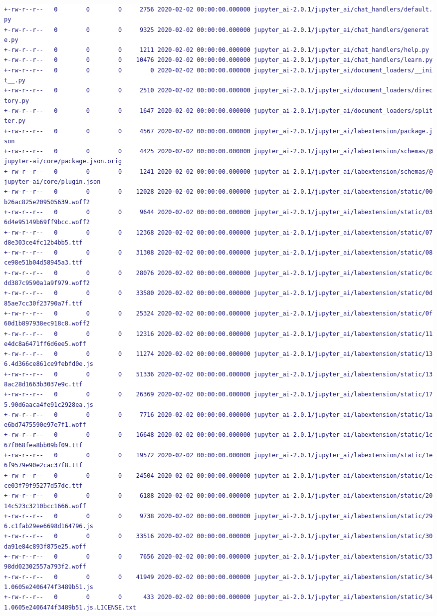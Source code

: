 ```diff
+-rw-r--r--   0        0        0     2756 2020-02-02 00:00:00.000000 jupyter_ai-2.0.1/jupyter_ai/chat_handlers/default.py
+-rw-r--r--   0        0        0     9325 2020-02-02 00:00:00.000000 jupyter_ai-2.0.1/jupyter_ai/chat_handlers/generate.py
+-rw-r--r--   0        0        0     1211 2020-02-02 00:00:00.000000 jupyter_ai-2.0.1/jupyter_ai/chat_handlers/help.py
+-rw-r--r--   0        0        0    10476 2020-02-02 00:00:00.000000 jupyter_ai-2.0.1/jupyter_ai/chat_handlers/learn.py
+-rw-r--r--   0        0        0        0 2020-02-02 00:00:00.000000 jupyter_ai-2.0.1/jupyter_ai/document_loaders/__init__.py
+-rw-r--r--   0        0        0     2510 2020-02-02 00:00:00.000000 jupyter_ai-2.0.1/jupyter_ai/document_loaders/directory.py
+-rw-r--r--   0        0        0     1647 2020-02-02 00:00:00.000000 jupyter_ai-2.0.1/jupyter_ai/document_loaders/splitter.py
+-rw-r--r--   0        0        0     4567 2020-02-02 00:00:00.000000 jupyter_ai-2.0.1/jupyter_ai/labextension/package.json
+-rw-r--r--   0        0        0     4425 2020-02-02 00:00:00.000000 jupyter_ai-2.0.1/jupyter_ai/labextension/schemas/@jupyter-ai/core/package.json.orig
+-rw-r--r--   0        0        0     1241 2020-02-02 00:00:00.000000 jupyter_ai-2.0.1/jupyter_ai/labextension/schemas/@jupyter-ai/core/plugin.json
+-rw-r--r--   0        0        0    12028 2020-02-02 00:00:00.000000 jupyter_ai-2.0.1/jupyter_ai/labextension/static/00b26ac825e209505639.woff2
+-rw-r--r--   0        0        0     9644 2020-02-02 00:00:00.000000 jupyter_ai-2.0.1/jupyter_ai/labextension/static/036d4e95149b69ff9bcc.woff2
+-rw-r--r--   0        0        0    12368 2020-02-02 00:00:00.000000 jupyter_ai-2.0.1/jupyter_ai/labextension/static/07d8e303ce4fc12b4bb5.ttf
+-rw-r--r--   0        0        0    31308 2020-02-02 00:00:00.000000 jupyter_ai-2.0.1/jupyter_ai/labextension/static/08ce98e51b04d58945a3.ttf
+-rw-r--r--   0        0        0    28076 2020-02-02 00:00:00.000000 jupyter_ai-2.0.1/jupyter_ai/labextension/static/0cdd387c9590a1a9f979.woff2
+-rw-r--r--   0        0        0    33580 2020-02-02 00:00:00.000000 jupyter_ai-2.0.1/jupyter_ai/labextension/static/0d85ae7cc30f23790a7f.ttf
+-rw-r--r--   0        0        0    25324 2020-02-02 00:00:00.000000 jupyter_ai-2.0.1/jupyter_ai/labextension/static/0f60d1b897938ec918c8.woff2
+-rw-r--r--   0        0        0    12316 2020-02-02 00:00:00.000000 jupyter_ai-2.0.1/jupyter_ai/labextension/static/11e4dc8a6471ff6d6ee5.woff
+-rw-r--r--   0        0        0    11274 2020-02-02 00:00:00.000000 jupyter_ai-2.0.1/jupyter_ai/labextension/static/136.4d366ce861ce9febfd0e.js
+-rw-r--r--   0        0        0    51336 2020-02-02 00:00:00.000000 jupyter_ai-2.0.1/jupyter_ai/labextension/static/138ac28d1663b3037e9c.ttf
+-rw-r--r--   0        0        0    26369 2020-02-02 00:00:00.000000 jupyter_ai-2.0.1/jupyter_ai/labextension/static/175.90d6aaca4fe91c2928ea.js
+-rw-r--r--   0        0        0     7716 2020-02-02 00:00:00.000000 jupyter_ai-2.0.1/jupyter_ai/labextension/static/1ae6bd7475590e97e7f1.woff
+-rw-r--r--   0        0        0    16648 2020-02-02 00:00:00.000000 jupyter_ai-2.0.1/jupyter_ai/labextension/static/1c67f068fea8bb09bf09.ttf
+-rw-r--r--   0        0        0    19572 2020-02-02 00:00:00.000000 jupyter_ai-2.0.1/jupyter_ai/labextension/static/1e6f9579e90e2cac37f8.ttf
+-rw-r--r--   0        0        0    24504 2020-02-02 00:00:00.000000 jupyter_ai-2.0.1/jupyter_ai/labextension/static/1ece03f79f95277d57dc.ttf
+-rw-r--r--   0        0        0     6188 2020-02-02 00:00:00.000000 jupyter_ai-2.0.1/jupyter_ai/labextension/static/2014c523c3210bcc1666.woff
+-rw-r--r--   0        0        0     9738 2020-02-02 00:00:00.000000 jupyter_ai-2.0.1/jupyter_ai/labextension/static/296.c1fab29ee6698d164796.js
+-rw-r--r--   0        0        0    33516 2020-02-02 00:00:00.000000 jupyter_ai-2.0.1/jupyter_ai/labextension/static/30da91e84c893f875e25.woff
+-rw-r--r--   0        0        0     7656 2020-02-02 00:00:00.000000 jupyter_ai-2.0.1/jupyter_ai/labextension/static/3398dd02302557a793f2.woff
+-rw-r--r--   0        0        0    41949 2020-02-02 00:00:00.000000 jupyter_ai-2.0.1/jupyter_ai/labextension/static/341.0605e2406474f3489b51.js
+-rw-r--r--   0        0        0      433 2020-02-02 00:00:00.000000 jupyter_ai-2.0.1/jupyter_ai/labextension/static/341.0605e2406474f3489b51.js.LICENSE.txt
```